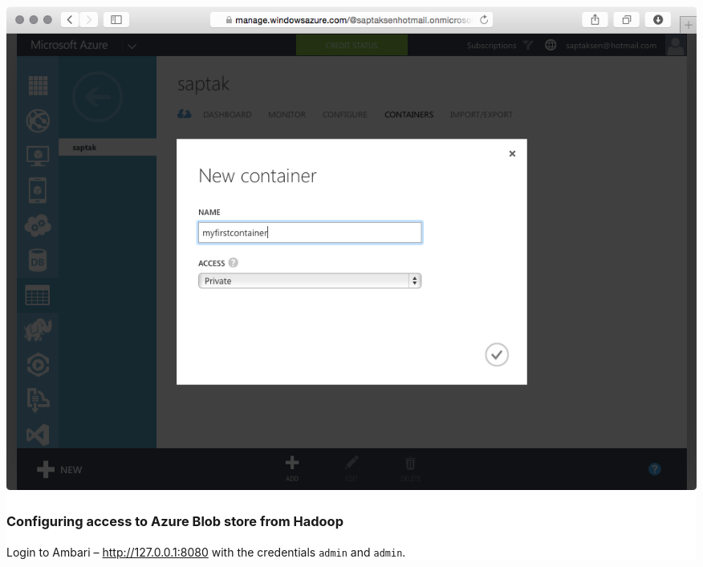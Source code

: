 ![](assets/image26.png)


### Configuring access to Azure Blob store from Hadoop

Login to Ambari – http://127.0.0.1:8080 with the credentials `admin` and `admin`.
